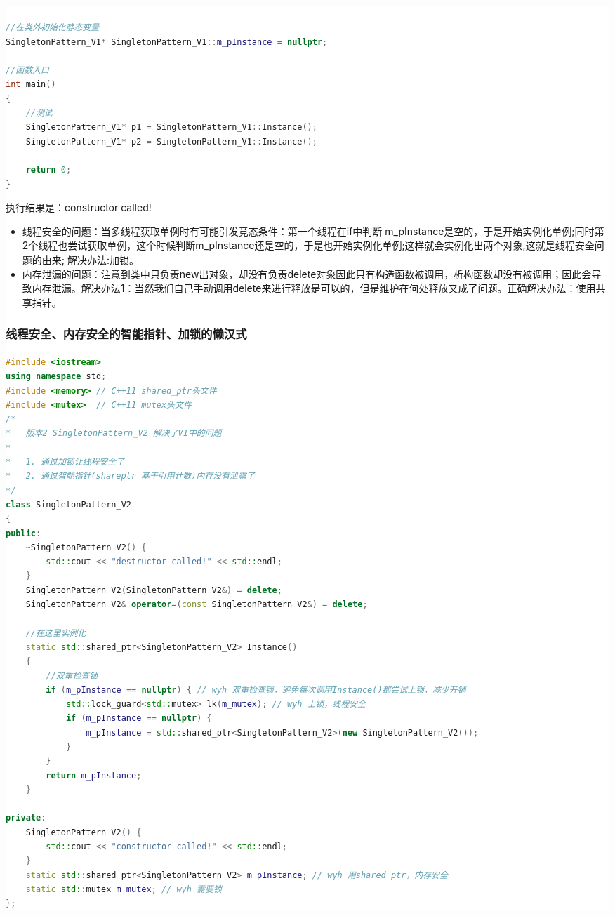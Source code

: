 ```cpp
 
//在类外初始化静态变量
SingletonPattern_V1* SingletonPattern_V1::m_pInstance = nullptr;
 
//函数入口
int main()
{
    //测试
	SingletonPattern_V1* p1 = SingletonPattern_V1::Instance();
	SingletonPattern_V1* p2 = SingletonPattern_V1::Instance();

	return 0;
}
```

执行结果是：constructor called!

- 线程安全的问题：当多线程获取单例时有可能引发竞态条件：第一个线程在if中判断 m_pInstance是空的，于是开始实例化单例;同时第2个线程也尝试获取单例，这个时候判断m_pInstance还是空的，于是也开始实例化单例;这样就会实例化出两个对象,这就是线程安全问题的由来; 解决办法:加锁。
- 内存泄漏的问题：注意到类中只负责new出对象，却没有负责delete对象因此只有构造函数被调用，析构函数却没有被调用；因此会导致内存泄漏。解决办法1：当然我们自己手动调用delete来进行释放是可以的，但是维护在何处释放又成了问题。正确解决办法：使用共享指针。

### 线程安全、内存安全的智能指针、加锁的懒汉式

```cpp
#include <iostream>
using namespace std;
#include <memory> // C++11 shared_ptr头文件
#include <mutex>  // C++11 mutex头文件
/*
*	版本2 SingletonPattern_V2 解决了V1中的问题
*
*	1. 通过加锁让线程安全了
*	2. 通过智能指针(shareptr 基于引用计数)内存没有泄露了
*/
class SingletonPattern_V2 
{
public:
	~SingletonPattern_V2() {
		std::cout << "destructor called!" << std::endl;
	}
	SingletonPattern_V2(SingletonPattern_V2&) = delete;
	SingletonPattern_V2& operator=(const SingletonPattern_V2&) = delete;
 
	//在这里实例化
	static std::shared_ptr<SingletonPattern_V2> Instance() 
	{
		//双重检查锁
		if (m_pInstance == nullptr) { // wyh 双重检查锁，避免每次调用Instance()都尝试上锁，减少开销
			std::lock_guard<std::mutex> lk(m_mutex); // wyh 上锁，线程安全
			if (m_pInstance == nullptr) {
				m_pInstance = std::shared_ptr<SingletonPattern_V2>(new SingletonPattern_V2());
			}
		}
		return m_pInstance;
	}
 
private:
	SingletonPattern_V2() {
		std::cout << "constructor called!" << std::endl;
	}
	static std::shared_ptr<SingletonPattern_V2> m_pInstance; // wyh 用shared_ptr，内存安全
	static std::mutex m_mutex; // wyh 需要锁
};
```